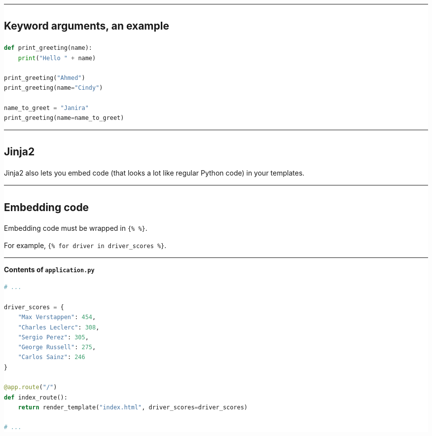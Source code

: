 </span>

---

## Keyword arguments, an example

```python
def print_greeting(name):
    print("Hello " + name)

print_greeting("Ahmed")
print_greeting(name="Cindy")

name_to_greet = "Janira"
print_greeting(name=name_to_greet)
```

---

## Jinja2

<span class="center narrow">

Jinja2 also lets you embed code (that looks a lot like regular Python code) in your templates.

</span>

---

## Embedding code

Embedding code must be wrapped in `{% %}`.

For example, `{% for driver in driver_scores %}`.

---

<span class="tal">

**Contents of `application.py`**

```python
# ...

driver_scores = {
    "Max Verstappen": 454,
    "Charles Leclerc": 308,
    "Sergio Perez": 305,
    "George Russell": 275,
    "Carlos Sainz": 246
}

@app.route("/")
def index_route():
    return render_template("index.html", driver_scores=driver_scores)

# ...
```
